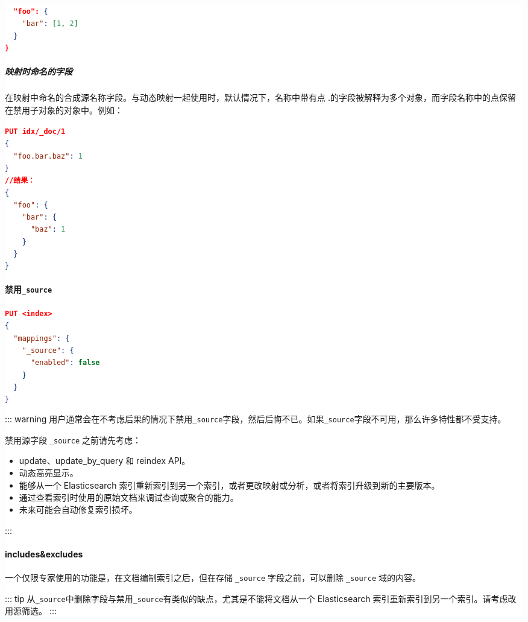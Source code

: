 ```json
  "foo": {
    "bar": [1, 2]
  }
}
```

##### 映射时命名的字段

在映射中命名的合成源名称字段。与动态映射一起使用时，默认情况下，名称中带有点 .的字段被解释为多个对象，而字段名称中的点保留在禁用子对象的对象中。例如：

```json
PUT idx/_doc/1
{
  "foo.bar.baz": 1
}
//结果：
{
  "foo": {
    "bar": {
      "baz": 1
    }
  }
}
```

#### 禁用`_source`

```json
PUT <index>
{
  "mappings": {
    "_source": {
      "enabled": false
    }
  }
}
```

::: warning
用户通常会在不考虑后果的情况下禁用`_source`字段，然后后悔不已。如果`_source`字段不可用，那么许多特性都不受支持。

禁用源字段 `_source` 之前请先考虑：

- update、update_by_query 和 reindex API。
- 动态高亮显示。
- 能够从一个 Elasticsearch 索引重新索引到另一个索引，或者更改映射或分析，或者将索引升级到新的主要版本。
- 通过查看索引时使用的原始文档来调试查询或聚合的能力。
- 未来可能会自动修复索引损坏。

:::

#### includes&excludes

一个仅限专家使用的功能是，在文档编制索引之后，但在存储 `_source` 字段之前，可以删除 `_source` 域的内容。

::: tip
从`_source`中删除字段与禁用`_source`有类似的缺点，尤其是不能将文档从一个 Elasticsearch 索引重新索引到另一个索引。请考虑改用源筛选。
:::
